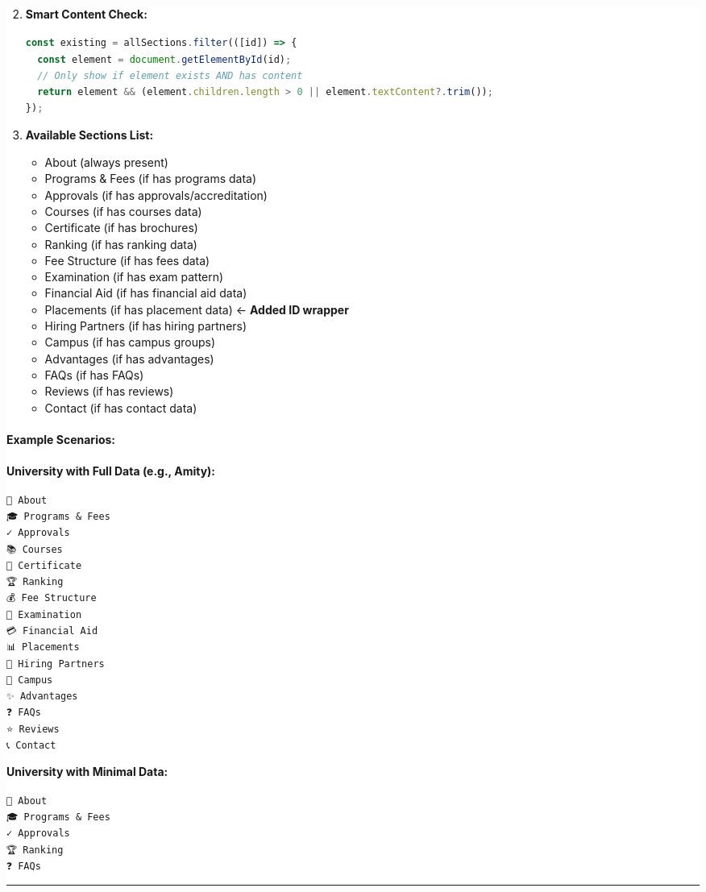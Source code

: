 2. **Smart Content Check:**
   ```typescript
   const existing = allSections.filter(([id]) => {
     const element = document.getElementById(id);
     // Only show if element exists AND has content
     return element && (element.children.length > 0 || element.textContent?.trim());
   });
   ```

3. **Available Sections List:**
   - About (always present)
   - Programs & Fees (if has programs data)
   - Approvals (if has approvals/accreditation)
   - Courses (if has courses data)
   - Certificate (if has brochures)
   - Ranking (if has ranking data)
   - Fee Structure (if has fees data)
   - Examination (if has exam pattern)
   - Financial Aid (if has financial aid data)
   - Placements (if has placement data) ← **Added ID wrapper**
   - Hiring Partners (if has hiring partners)
   - Campus (if has campus groups)
   - Advantages (if has advantages)
   - FAQs (if has FAQs)
   - Reviews (if has reviews)
   - Contact (if has contact data)

#### **Example Scenarios:**

**University with Full Data (e.g., Amity):**
```
📍 About
🎓 Programs & Fees
✓ Approvals
📚 Courses
📜 Certificate
🏆 Ranking
💰 Fee Structure
📝 Examination
💳 Financial Aid
📊 Placements
🤝 Hiring Partners
📍 Campus
✨ Advantages
❓ FAQs
⭐ Reviews
📞 Contact
```

**University with Minimal Data:**
```
📍 About
🎓 Programs & Fees
✓ Approvals
🏆 Ranking
❓ FAQs
```

---
